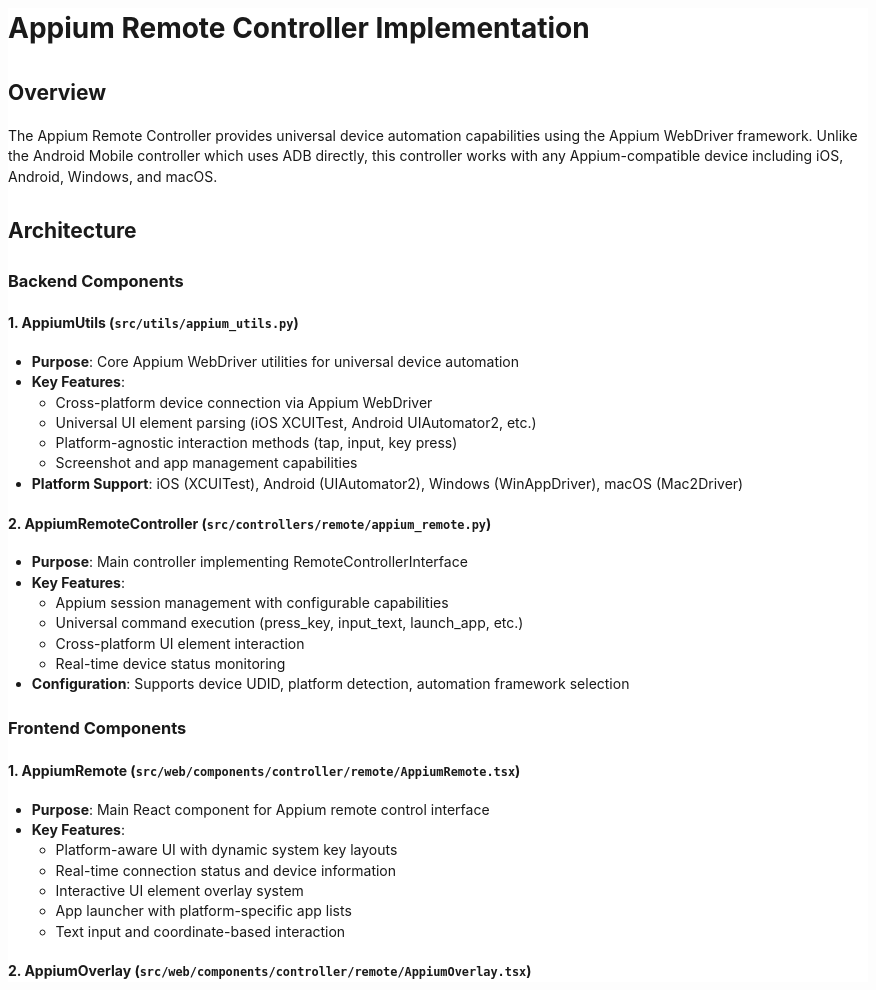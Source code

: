 # Appium Remote Controller Implementation

## Overview

The Appium Remote Controller provides universal device automation capabilities using the Appium WebDriver framework. Unlike the Android Mobile controller which uses ADB directly, this controller works with any Appium-compatible device including iOS, Android, Windows, and macOS.

## Architecture

### Backend Components

#### 1. AppiumUtils (`src/utils/appium_utils.py`)

- **Purpose**: Core Appium WebDriver utilities for universal device automation
- **Key Features**:
  - Cross-platform device connection via Appium WebDriver
  - Universal UI element parsing (iOS XCUITest, Android UIAutomator2, etc.)
  - Platform-agnostic interaction methods (tap, input, key press)
  - Screenshot and app management capabilities
- **Platform Support**: iOS (XCUITest), Android (UIAutomator2), Windows (WinAppDriver), macOS (Mac2Driver)

#### 2. AppiumRemoteController (`src/controllers/remote/appium_remote.py`)

- **Purpose**: Main controller implementing RemoteControllerInterface
- **Key Features**:
  - Appium session management with configurable capabilities
  - Universal command execution (press_key, input_text, launch_app, etc.)
  - Cross-platform UI element interaction
  - Real-time device status monitoring
- **Configuration**: Supports device UDID, platform detection, automation framework selection

### Frontend Components

#### 1. AppiumRemote (`src/web/components/controller/remote/AppiumRemote.tsx`)

- **Purpose**: Main React component for Appium remote control interface
- **Key Features**:
  - Platform-aware UI with dynamic system key layouts
  - Real-time connection status and device information
  - Interactive UI element overlay system
  - App launcher with platform-specific app lists
  - Text input and coordinate-based interaction

#### 2. AppiumOverlay (`src/web/components/controller/remote/AppiumOverlay.tsx`)
